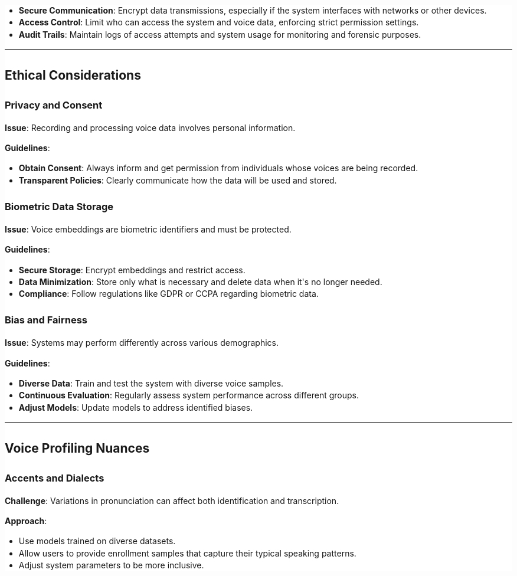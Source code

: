 - **Secure Communication**: Encrypt data transmissions, especially if the system interfaces with networks or other devices.  
- **Access Control**: Limit who can access the system and voice data, enforcing strict permission settings.  
- **Audit Trails**: Maintain logs of access attempts and system usage for monitoring and forensic purposes.

---

## Ethical Considerations  
   
### Privacy and Consent  
   
**Issue**: Recording and processing voice data involves personal information.  
   
**Guidelines**:  
   
- **Obtain Consent**: Always inform and get permission from individuals whose voices are being recorded.  
- **Transparent Policies**: Clearly communicate how the data will be used and stored.  
   
### Biometric Data Storage  
   
**Issue**: Voice embeddings are biometric identifiers and must be protected.  
   
**Guidelines**:  
   
- **Secure Storage**: Encrypt embeddings and restrict access.  
- **Data Minimization**: Store only what is necessary and delete data when it's no longer needed.  
- **Compliance**: Follow regulations like GDPR or CCPA regarding biometric data.  
   
### Bias and Fairness  
   
**Issue**: Systems may perform differently across various demographics.  
   
**Guidelines**:  
   
- **Diverse Data**: Train and test the system with diverse voice samples.  
- **Continuous Evaluation**: Regularly assess system performance across different groups.  
- **Adjust Models**: Update models to address identified biases.  
   
---  
   
## Voice Profiling Nuances  
   
### Accents and Dialects  
   
**Challenge**: Variations in pronunciation can affect both identification and transcription.  
   
**Approach**:  
   
- Use models trained on diverse datasets.  
- Allow users to provide enrollment samples that capture their typical speaking patterns.  
- Adjust system parameters to be more inclusive.  
   